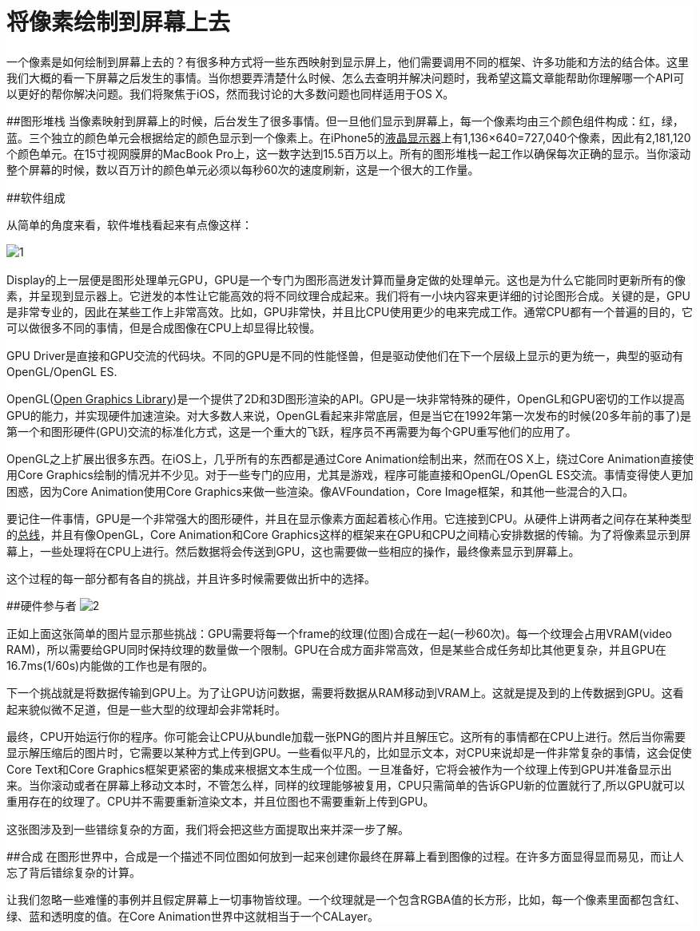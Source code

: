 # 将像素绘制到屏幕上去
一个像素是如何绘制到屏幕上去的？有很多种方式将一些东西映射到显示屏上，他们需要调用不同的框架、许多功能和方法的结合体。这里我们大概的看一下屏幕之后发生的事情。当你想要弄清楚什么时候、怎么去查明并解决问题时，我希望这篇文章能帮助你理解哪一个API可以更好的帮你解决问题。我们将聚焦于iOS，然而我讨论的大多数问题也同样适用于OS X。

##图形堆栈
当像素映射到屏幕上的时候，后台发生了很多事情。但一旦他们显示到屏幕上，每一个像素均由三个颜色组件构成：红，绿，蓝。三个独立的颜色单元会根据给定的颜色显示到一个像素上。在iPhone5的[液晶显示器][14]上有1,136×640=727,040个像素，因此有2,181,120个颜色单元。在15寸视网膜屏的MacBook Pro上，这一数字达到15.5百万以上。所有的图形堆栈一起工作以确保每次正确的显示。当你滚动整个屏幕的时候，数以百万计的颜色单元必须以每秒60次的速度刷新，这是一个很大的工作量。

##软件组成

从简单的角度来看，软件堆栈看起来有点像这样：

![1]

Display的上一层便是图形处理单元GPU，GPU是一个专门为图形高迸发计算而量身定做的处理单元。这也是为什么它能同时更新所有的像素，并呈现到显示器上。它迸发的本性让它能高效的将不同纹理合成起来。我们将有一小块内容来更详细的讨论图形合成。关键的是，GPU是非常专业的，因此在某些工作上非常高效。比如，GPU非常快，并且比CPU使用更少的电来完成工作。通常CPU都有一个普遍的目的，它可以做很多不同的事情，但是合成图像在CPU上却显得比较慢。

GPU Driver是直接和GPU交流的代码块。不同的GPU是不同的性能怪兽，但是驱动使他们在下一个层级上显示的更为统一，典型的驱动有OpenGL/OpenGL ES.

OpenGL([Open Graphics Library][15])是一个提供了2D和3D图形渲染的API。GPU是一块非常特殊的硬件，OpenGL和GPU密切的工作以提高GPU的能力，并实现硬件加速渲染。对大多数人来说，OpenGL看起来非常底层，但是当它在1992年第一次发布的时候(20多年前的事了)是第一个和图形硬件(GPU)交流的标准化方式，这是一个重大的飞跃，程序员不再需要为每个GPU重写他们的应用了。

OpenGL之上扩展出很多东西。在iOS上，几乎所有的东西都是通过Core Animation绘制出来，然而在OS X上，绕过Core Animation直接使用Core Graphics绘制的情况并不少见。对于一些专门的应用，尤其是游戏，程序可能直接和OpenGL/OpenGL ES交流。事情变得使人更加困惑，因为Core Animation使用Core Graphics来做一些渲染。像AVFoundation，Core Image框架，和其他一些混合的入口。

要记住一件事情，GPU是一个非常强大的图形硬件，并且在显示像素方面起着核心作用。它连接到CPU。从硬件上讲两者之间存在某种类型的[总线][16]，并且有像OpenGL，Core Animation和Core Graphics这样的框架来在GPU和CPU之间精心安排数据的传输。为了将像素显示到屏幕上，一些处理将在CPU上进行。然后数据将会传送到GPU，这也需要做一些相应的操作，最终像素显示到屏幕上。

这个过程的每一部分都有各自的挑战，并且许多时候需要做出折中的选择。

##硬件参与者
![2]

正如上面这张简单的图片显示那些挑战：GPU需要将每一个frame的纹理(位图)合成在一起(一秒60次)。每一个纹理会占用VRAM(video RAM)，所以需要给GPU同时保持纹理的数量做一个限制。GPU在合成方面非常高效，但是某些合成任务却比其他更复杂，并且GPU在 16.7ms(1/60s)内能做的工作也是有限的。

下一个挑战就是将数据传输到GPU上。为了让GPU访问数据，需要将数据从RAM移动到VRAM上。这就是提及到的上传数据到GPU。这看起来貌似微不足道，但是一些大型的纹理却会非常耗时。

最终，CPU开始运行你的程序。你可能会让CPU从bundle加载一张PNG的图片并且解压它。这所有的事情都在CPU上进行。然后当你需要显示解压缩后的图片时，它需要以某种方式上传到GPU。一些看似平凡的，比如显示文本，对CPU来说却是一件非常复杂的事情，这会促使Core Text和Core Graphics框架更紧密的集成来根据文本生成一个位图。一旦准备好，它将会被作为一个纹理上传到GPU并准备显示出来。当你滚动或者在屏幕上移动文本时，不管怎么样，同样的纹理能够被复用，CPU只需简单的告诉GPU新的位置就行了,所以GPU就可以重用存在的纹理了。CPU并不需要重新渲染文本，并且位图也不需要重新上传到GPU。

这张图涉及到一些错综复杂的方面，我们将会把这些方面提取出来并深一步了解。

##合成
在图形世界中，合成是一个描述不同位图如何放到一起来创建你最终在屏幕上看到图像的过程。在许多方面显得显而易见，而让人忘了背后错综复杂的计算。

让我们忽略一些难懂的事例并且假定屏幕上一切事物皆纹理。一个纹理就是一个包含RGBA值的长方形，比如，每一个像素里面都包含红、绿、蓝和透明度的值。在Core Animation世界中这就相当于一个CALayer。


   [1]: http://img.objccn.io/issue-3/pixels-software-stack.png
   [2]: http://img.objccn.io/issue-3/pixels%2C%20hardware%402x.png
   [3]: https://developer.apple.com/library/ios/qa/qa1681/_index.html
   [4]: https://zh.wikipedia.org/wiki/PNG
   [5]: https://zh.wikipedia.org/wiki/%E9%9C%8D%E5%A4%AB%E6%9B%BC%E7%BC%96%E7%A0%81
   [6]: https://zh.wikipedia.org/wiki/%E7%A6%BB%E6%95%A3%E4%BD%99%E5%BC%A6%E5%8F%98%E6%8D%A2
   [7]: https://zh.wikipedia.org/wiki/YCbCr
   [8]: http://iosptl.com/posts/cglayer-no-longer-recommended/
   [9]: http://iosptl.com/posts/cglayer-no-longer-recommended/
   [10]: https://zh.wikipedia.org/wiki/%E5%8D%B0%E5%88%B7%E5%9B%9B%E5%88%86%E8%89%B2%E6%A8%A1%E5%BC%8F
   [11]: https://zh.wikipedia.org/wiki/Adobe_Photoshop
   [12]: https://zh.wikipedia.org/wiki/NEXTSTEP
   [13]: https://zh.wikipedia.org/wiki/Adobe_Illustrator
   [14]: https://zh.wikipedia.org/wiki/%E6%A9%AB%E5%90%91%E9%9B%BB%E5%A0%B4%E6%95%88%E6%87%89%E9%A1%AF%E7%A4%BA%E6%8A%80%E8%A1%93
   [15]: http://zh.wikipedia.org/wiki/OpenGL
   [16]: https://zh.wikipedia.org/wiki/I/O%E6%80%BB%E7%BA%BF
   [17]: https://en.wikipedia.org/wiki/Alpha_compositing
   [18]: https://developer.apple.com/downloads/
   [19]: https://developer.apple.com/library/mac/documentation/GraphicsImaging/Conceptual/drawingwithquartz2d/Introduction/Introduction.html
   [20]: https://developer.apple.com/videos/wwdc/2011/?id=129
   [21]: https://zh.wikipedia.org/wiki/%E5%85%AB%E8%BE%B9%E5%BD%A2
   [22]: https://developer.apple.com/library/mac/documentation/graphicsimaging/reference/CALayer_class/Introduction/Introduction.html#//apple_ref/occ/instp/CALayer/contentsCenter
   [23]: https://developer.apple.com/library/ios/documentation/UIKit/Reference/UIImage_Class/Reference/Reference.html#//apple_ref/occ/instm/UIImage/resizableImageWithCapInsets:resizingMode:
   [24]: http://www.objc.io/issue-2/index.html
   [25]: https://developer.apple.com/videos/wwdc/2012/?id=506
   [26]: https://developer.apple.com/videos/wwdc/2012/?id=211